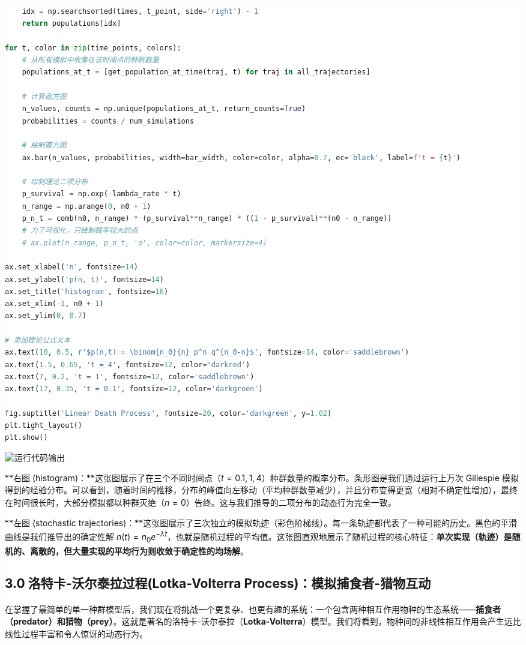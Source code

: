 ```python
    idx = np.searchsorted(times, t_point, side='right') - 1
    return populations[idx]

for t, color in zip(time_points, colors):
    # 从所有模拟中收集在该时间点的种群数量
    populations_at_t = [get_population_at_time(traj, t) for traj in all_trajectories]
    
    # 计算直方图
    n_values, counts = np.unique(populations_at_t, return_counts=True)
    probabilities = counts / num_simulations
    
    # 绘制直方图
    ax.bar(n_values, probabilities, width=bar_width, color=color, alpha=0.7, ec='black', label=f't = {t}')
    
    # 绘制理论二项分布
    p_survival = np.exp(-lambda_rate * t)
    n_range = np.arange(0, n0 + 1)
    p_n_t = comb(n0, n_range) * (p_survival**n_range) * ((1 - p_survival)**(n0 - n_range))
    # 为了可视化，只绘制概率较大的点
    # ax.plot(n_range, p_n_t, 'o', color=color, markersize=4)

ax.set_xlabel('n', fontsize=14)
ax.set_ylabel('p(n, t)', fontsize=14)
ax.set_title('histogram', fontsize=16)
ax.set_xlim(-1, n0 + 1)
ax.set_ylim(0, 0.7)

# 添加理论公式文本
ax.text(10, 0.5, r'$p(n,t) = \binom{n_0}{n} p^n q^{n_0-n}$', fontsize=14, color='saddlebrown')
ax.text(1.5, 0.65, 't = 4', fontsize=12, color='darkred')
ax.text(7, 0.2, 't = 1', fontsize=12, color='saddlebrown')
ax.text(17, 0.35, 't = 0.1', fontsize=12, color='darkgreen')

fig.suptitle('Linear Death Process', fontsize=20, color='darkgreen', y=1.02)
plt.tight_layout()
plt.show()
```
![运行代码输出](https://files.mdnice.com/user/30198/ed74d315-594f-4662-8da6-fcacae5a7fd8.png)

**右图 (histogram)：**这张图展示了在三个不同时间点（$t=0.1, 1, 4$）种群数量的概率分布。条形图是我们通过运行上万次 Gillespie 模拟得到的经验分布。可以看到，随着时间的推移，分布的峰值向左移动（平均种群数量减少），并且分布变得更宽（相对不确定性增加），最终在时间很长时，大部分模拟都以种群灭绝（$n=0$）告终。这与我们推导的二项分布的动态行为完全一致。

**左图 (stochastic trajectories)：**这张图展示了三次独立的模拟轨迹（彩色阶梯线）。每一条轨迹都代表了一种可能的历史。黑色的平滑曲线是我们推导出的确定性解 $n(t)=n_0e^{-\lambda t}$，也就是随机过程的平均值。这张图直观地展示了随机过程的核心特征：**单次实现（轨迹）是随机的、离散的，但大量实现的平均行为则收敛于确定性的均场解**。


## 3.0 洛特卡-沃尔泰拉过程(Lotka-Volterra Process)：模拟捕食者-猎物互动

在掌握了最简单的单一种群模型后，我们现在将挑战一个更复杂、也更有趣的系统：一个包含两种相互作用物种的生态系统——**捕食者（predator）和猎物（prey）**。这就是著名的洛特卡-沃尔泰拉（**Lotka-Volterra**）模型。我们将看到，物种间的非线性相互作用会产生远比线性过程丰富和令人惊讶的动态行为。
